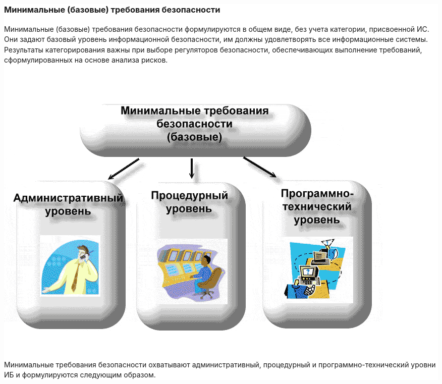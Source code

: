### Минимальные (базовые) требования безопасности
 

Минимальные (базовые) требования безопасности формулируются в общем виде, без учета категории, присвоенной ИС. Они задают базовый уровень информационной безопасности, им должны удовлетворять все информационные системы. Результаты категорирования важны при выборе регуляторов безопасности, обеспечивающих выполнение требований, сформулированных на основе анализа рисков.

![graphics2.5DBB7D53A6D842F8BC37ABFAFC2F248C](graphics2.5DBB7D53A6D842F8BC37ABFAFC2F248C.gif)


Минимальные требования безопасности охватывают административный, процедурный и программно-технический уровни ИБ и формулируются следующим образом.

